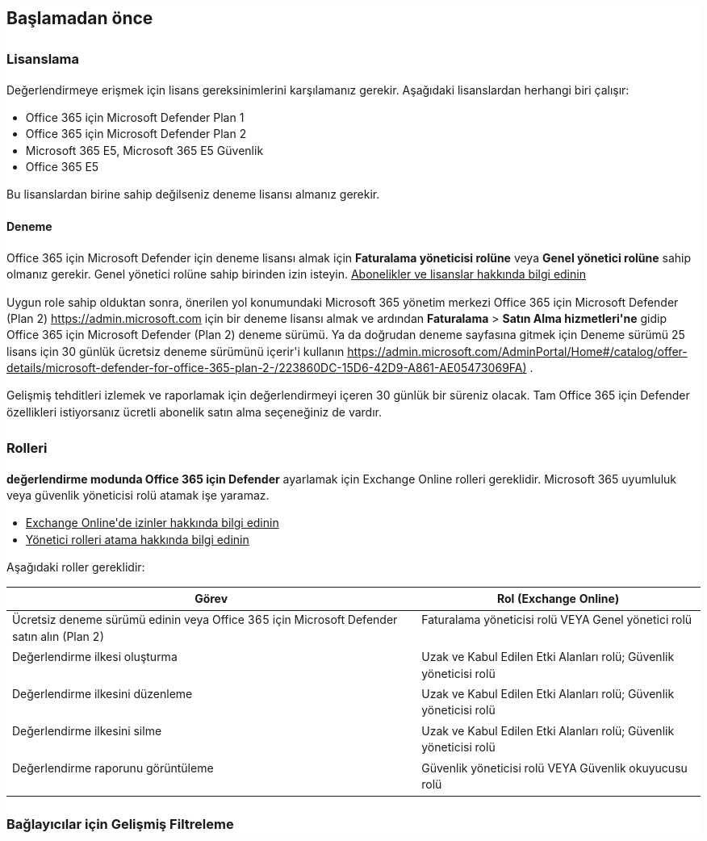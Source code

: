 ## <a name="before-you-begin"></a>Başlamadan önce

### <a name="licensing"></a>Lisanslama

Değerlendirmeye erişmek için lisans gereksinimlerini karşılamanız gerekir. Aşağıdaki lisanslardan herhangi biri çalışır:

- Office 365 için Microsoft Defender Plan 1
- Office 365 için Microsoft Defender Plan 2
- Microsoft 365 E5, Microsoft 365 E5 Güvenlik
- Office 365 E5

Bu lisanslardan birine sahip değilseniz deneme lisansı almanız gerekir.

#### <a name="trial"></a>Deneme

Office 365 için Microsoft Defender için deneme lisansı almak için **Faturalama yöneticisi rolüne** veya **Genel yönetici rolüne** sahip olmanız gerekir. Genel yönetici rolüne sahip birinden izin isteyin. [Abonelikler ve lisanslar hakkında bilgi edinin](../../commerce/licenses/subscriptions-and-licenses.md)

Uygun role sahip olduktan sonra, önerilen yol konumundaki Microsoft 365 yönetim merkezi Office 365 için Microsoft Defender (Plan 2) <https://admin.microsoft.com> için bir deneme lisansı almak ve ardından **Faturalama** \> **Satın Alma hizmetleri'ne** gidip Office 365 için Microsoft Defender (Plan 2) deneme sürümü. Ya da doğrudan deneme sayfasına gitmek için Deneme sürümü 25 lisans için 30 günlük ücretsiz deneme sürümünü içerir'i kullanın <https://admin.microsoft.com/AdminPortal/Home#/catalog/offer-details/microsoft-defender-for-office-365-plan-2-/223860DC-15D6-42D9-A861-AE05473069FA)> .

Gelişmiş tehditleri izlemek ve raporlamak için değerlendirmeyi içeren 30 günlük bir süreniz olacak. Tam Office 365 için Defender özellikleri istiyorsanız ücretli abonelik satın alma seçeneğiniz de vardır.

### <a name="roles"></a>Rolleri

**değerlendirme modunda Office 365 için Defender** ayarlamak için Exchange Online rolleri gereklidir. Microsoft 365 uyumluluk veya güvenlik yöneticisi rolü atamak işe yaramaz.

- [Exchange Online'de izinler hakkında bilgi edinin](/exchange/permissions-exo/permissions-exo)
- [Yönetici rolleri atama hakkında bilgi edinin](../../admin/add-users/assign-admin-roles.md)

Aşağıdaki roller gereklidir:

|Görev|Rol (Exchange Online)|
|---|---|
|Ücretsiz deneme sürümü edinin veya Office 365 için Microsoft Defender satın alın (Plan 2)|Faturalama yöneticisi rolü VEYA Genel yönetici rolü|
|Değerlendirme ilkesi oluşturma|Uzak ve Kabul Edilen Etki Alanları rolü; Güvenlik yöneticisi rolü|
|Değerlendirme ilkesini düzenleme|Uzak ve Kabul Edilen Etki Alanları rolü; Güvenlik yöneticisi rolü|
|Değerlendirme ilkesini silme|Uzak ve Kabul Edilen Etki Alanları rolü; Güvenlik yöneticisi rolü |
|Değerlendirme raporunu görüntüleme|Güvenlik yöneticisi rolü VEYA Güvenlik okuyucusu rolü|

### <a name="enhanced-filtering-for-connectors"></a>Bağlayıcılar için Gelişmiş Filtreleme
